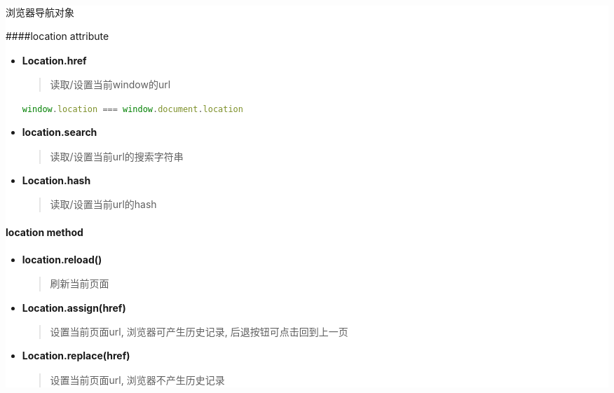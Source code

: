 浏览器导航对象

####location attribute

* **Location.href**

  > 读取/设置当前window的url

  ```js
  window.location === window.document.location
  ```

* **location.search**

  > 读取/设置当前url的搜索字符串

* **Location.hash**

  > 读取/设置当前url的hash

#### location method

* **location.reload()**

  > 刷新当前页面

* **Location.assign(href)**

  > 设置当前页面url, 浏览器可产生历史记录, 后退按钮可点击回到上一页

* **Location.replace(href)** 

  > 设置当前页面url, 浏览器不产生历史记录

